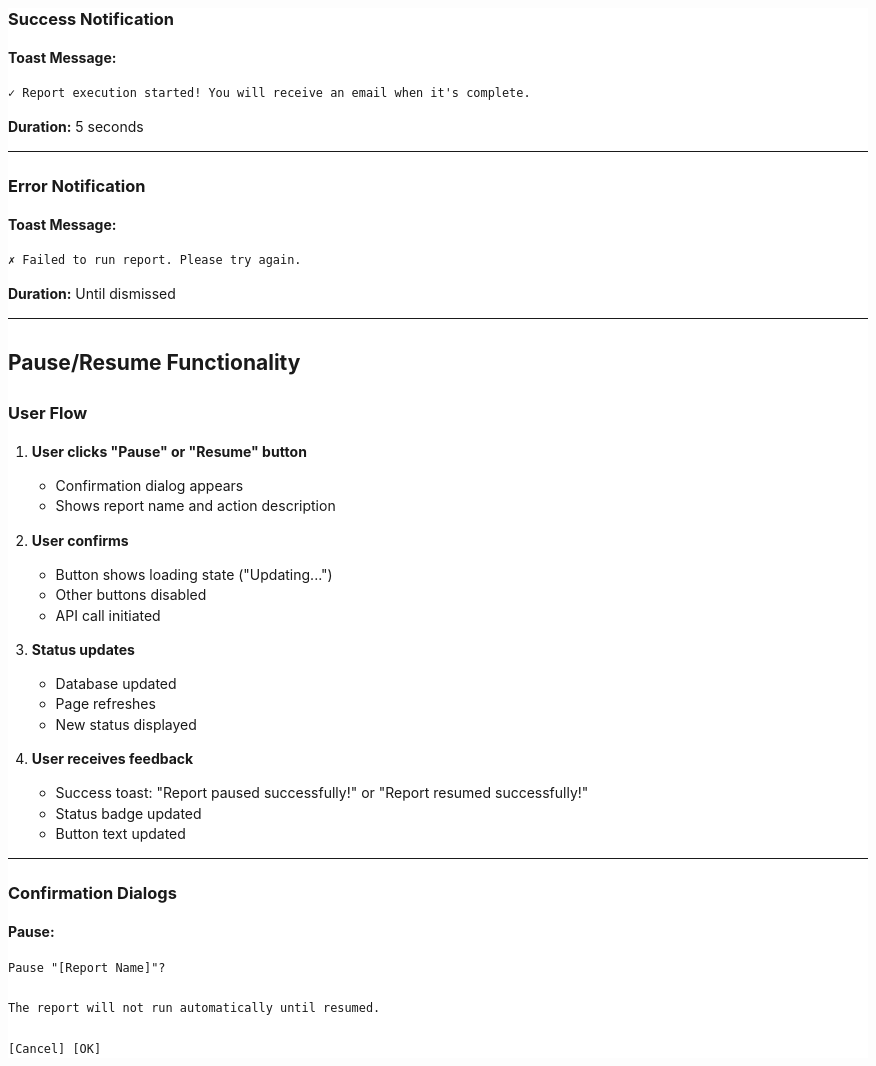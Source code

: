
### Success Notification

**Toast Message:**
```
✓ Report execution started! You will receive an email when it's complete.
```

**Duration:** 5 seconds

---

### Error Notification

**Toast Message:**
```
✗ Failed to run report. Please try again.
```

**Duration:** Until dismissed

---

## Pause/Resume Functionality

### User Flow

1. **User clicks "Pause" or "Resume" button**
   - Confirmation dialog appears
   - Shows report name and action description

2. **User confirms**
   - Button shows loading state ("Updating...")
   - Other buttons disabled
   - API call initiated

3. **Status updates**
   - Database updated
   - Page refreshes
   - New status displayed

4. **User receives feedback**
   - Success toast: "Report paused successfully!" or "Report resumed successfully!"
   - Status badge updated
   - Button text updated

---

### Confirmation Dialogs

**Pause:**
```
Pause "[Report Name]"?

The report will not run automatically until resumed.

[Cancel] [OK]
```

